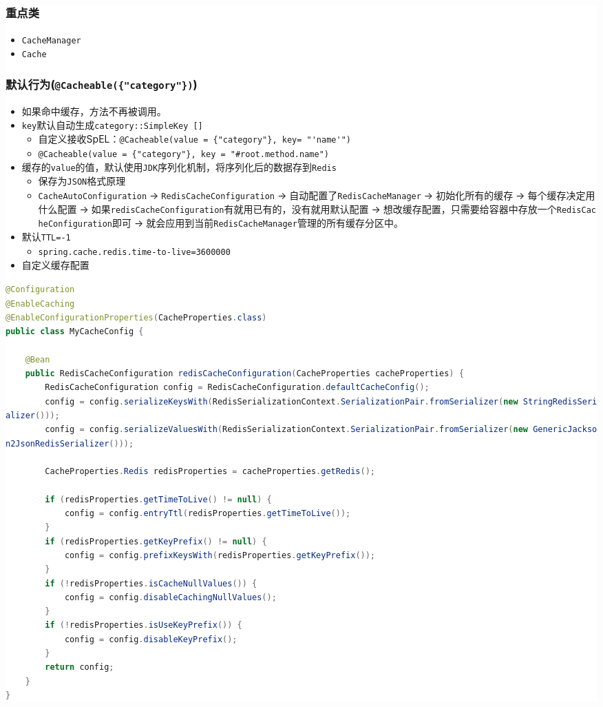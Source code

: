 ### 重点类

- `CacheManager`
- `Cache`

### 默认行为(`@Cacheable({"category"})`)

- 如果命中缓存，方法不再被调用。
- `key`默认自动生成`category::SimpleKey []` 
  - 自定义接收SpEL：`@Cacheable(value = {"category"}, key= "'name'")`
  - `@Cacheable(value = {"category"}, key = "#root.method.name")`
- 缓存的`value`的值，默认使用`JDK`序列化机制，将序列化后的数据存到`Redis`
  - 保存为`JSON`格式原理
  - `CacheAutoConfiguration` -> `RedisCacheConfiguration` -> 自动配置了`RedisCacheManager` -> 初始化所有的缓存 -> 每个缓存决定用什么配置 -> 如果`redisCacheConfiguration`有就用已有的，没有就用默认配置 -> 想改缓存配置，只需要给容器中存放一个`RedisCacheConfiguration`即可 -> 就会应用到当前`RedisCacheManager`管理的所有缓存分区中。
- 默认`TTL=-1`
  - `spring.cache.redis.time-to-live=3600000`
- 自定义缓存配置

```java
@Configuration
@EnableCaching
@EnableConfigurationProperties(CacheProperties.class)
public class MyCacheConfig {

    @Bean
    public RedisCacheConfiguration redisCacheConfiguration(CacheProperties cacheProperties) {
        RedisCacheConfiguration config = RedisCacheConfiguration.defaultCacheConfig();
        config = config.serializeKeysWith(RedisSerializationContext.SerializationPair.fromSerializer(new StringRedisSerializer()));
        config = config.serializeValuesWith(RedisSerializationContext.SerializationPair.fromSerializer(new GenericJackson2JsonRedisSerializer()));

        CacheProperties.Redis redisProperties = cacheProperties.getRedis();

        if (redisProperties.getTimeToLive() != null) {
            config = config.entryTtl(redisProperties.getTimeToLive());
        }
        if (redisProperties.getKeyPrefix() != null) {
            config = config.prefixKeysWith(redisProperties.getKeyPrefix());
        }
        if (!redisProperties.isCacheNullValues()) {
            config = config.disableCachingNullValues();
        }
        if (!redisProperties.isUseKeyPrefix()) {
            config = config.disableKeyPrefix();
        }
        return config;
    }
}
```
